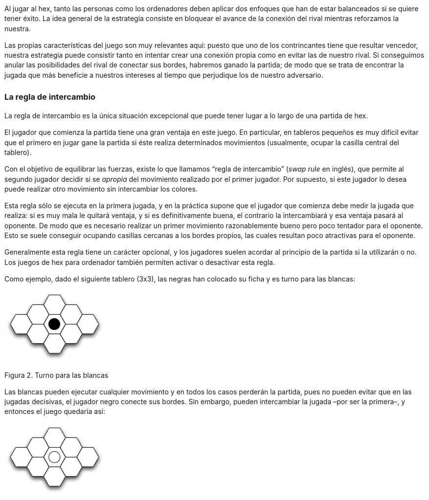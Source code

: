 Al jugar al hex, tanto las personas como los ordenadores deben aplicar dos enfoques que han de estar balanceados si se quiere tener éxito. La idea general de la estrategia consiste en bloquear el avance de la conexión del rival mientras reforzamos la nuestra.

Las propias características del juego son muy relevantes aquí: puesto que uno de los contrincantes tiene que resultar vencedor, nuestra estrategia puede consistir tanto en intentar crear una conexión propia como en evitar las de nuestro rival. Si conseguimos anular las posibilidades del rival de conectar sus bordes, habremos ganado la partida; de modo que se trata de encontrar la jugada que más beneficie a nuestros intereses al tiempo que perjudique los de nuestro adversario.

### La regla de intercambio

La regla de intercambio es la única situación excepcional que puede tener lugar a lo largo de una partida de hex.

El jugador que comienza la partida tiene una gran ventaja en este juego. En particular, en tableros pequeños es muy difícil evitar que el primero en jugar gane la partida si éste realiza determinados movimientos (usualmente, ocupar la casilla central del tablero).

Con el objetivo de equilibrar las fuerzas, existe lo que llamamos “regla de intercambio” (*swap rule* en inglés), que permite al segundo jugador decidir si se *apropia* del movimiento realizado por el primer jugador. Por supuesto, si este jugador lo desea puede realizar otro movimiento sin intercambiar los colores.

Esta regla sólo se ejecuta en la primera jugada, y en la práctica supone que el jugador que comienza debe medir la jugada que realiza: si es muy mala le quitará ventaja, y si es definitivamente buena, el contrario la intercambiará y esa ventaja pasará al oponente. De modo que es necesario realizar un primer movimiento razonablemente bueno pero poco tentador para el oponente. Esto se suele conseguir ocupando casillas cercanas a los bordes propios, las cuales resultan poco atractivas para el oponente.

Generalmente esta regla tiene un carácter opcional, y los jugadores suelen acordar al principio de la partida si la utilizarán o no. Los juegos de hex para ordenador también permiten activar o desactivar esta regla.

Como ejemplo, dado el siguiente tablero (3x3), las negras han colocado su ficha y es turno para las blancas:

![Figura 2. Turno para las blancas](images/fig2.jpg)

Figura 2. Turno para las blancas

Las blancas pueden ejecutar cualquier movimiento y en todos los casos perderán la partida, pues no pueden evitar que en las jugadas decisivas, el jugador negro conecte sus bordes. Sin embargo, pueden intercambiar la jugada –por ser la primera–, y entonces el juego quedaría así:

![Figura 3. Turno para las negras](images/fig3.jpg)
